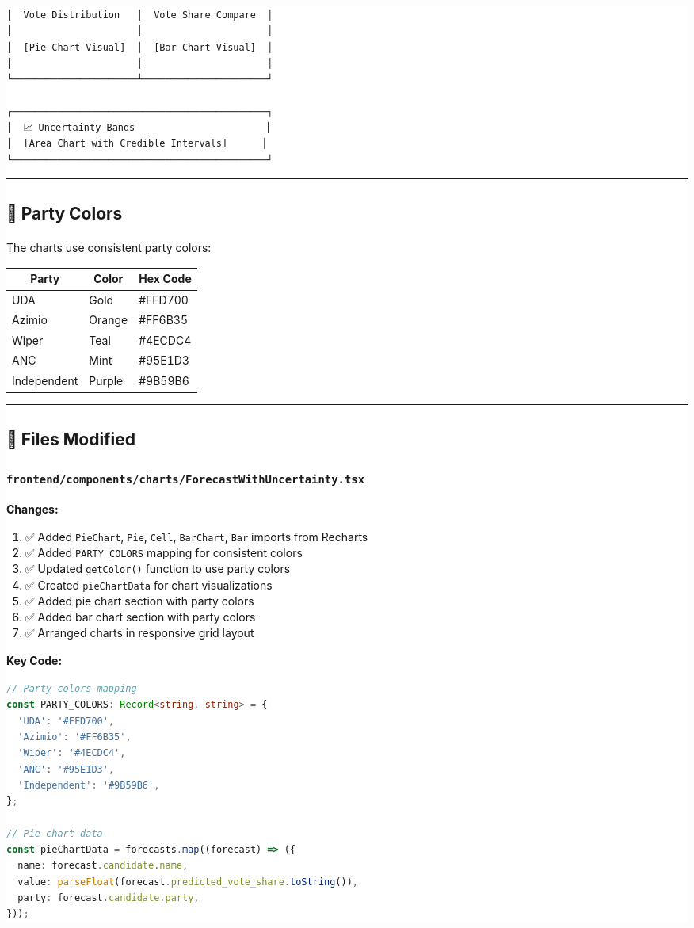 ```
│  Vote Distribution   │  Vote Share Compare  │
│                      │                      │
│  [Pie Chart Visual]  │  [Bar Chart Visual]  │
│                      │                      │
└──────────────────────┴──────────────────────┘

┌─────────────────────────────────────────────┐
│  📈 Uncertainty Bands                       │
│  [Area Chart with Credible Intervals]      │
└─────────────────────────────────────────────┘
```

---

## 🎨 **Party Colors**

The charts use consistent party colors:

| Party        | Color   | Hex Code |
|--------------|---------|----------|
| UDA          | Gold    | #FFD700  |
| Azimio       | Orange  | #FF6B35  |
| Wiper        | Teal    | #4ECDC4  |
| ANC          | Mint    | #95E1D3  |
| Independent  | Purple  | #9B59B6  |

---

## 📁 **Files Modified**

### **`frontend/components/charts/ForecastWithUncertainty.tsx`**

**Changes:**
1. ✅ Added `PieChart`, `Pie`, `Cell`, `BarChart`, `Bar` imports from Recharts
2. ✅ Added `PARTY_COLORS` mapping for consistent colors
3. ✅ Updated `getColor()` function to use party colors
4. ✅ Created `pieChartData` for chart visualizations
5. ✅ Added pie chart section with party colors
6. ✅ Added bar chart section with party colors
7. ✅ Arranged charts in responsive grid layout

**Key Code:**
```typescript
// Party colors mapping
const PARTY_COLORS: Record<string, string> = {
  'UDA': '#FFD700',
  'Azimio': '#FF6B35',
  'Wiper': '#4ECDC4',
  'ANC': '#95E1D3',
  'Independent': '#9B59B6',
};

// Pie chart data
const pieChartData = forecasts.map((forecast) => ({
  name: forecast.candidate.name,
  value: parseFloat(forecast.predicted_vote_share.toString()),
  party: forecast.candidate.party,
}));
```
